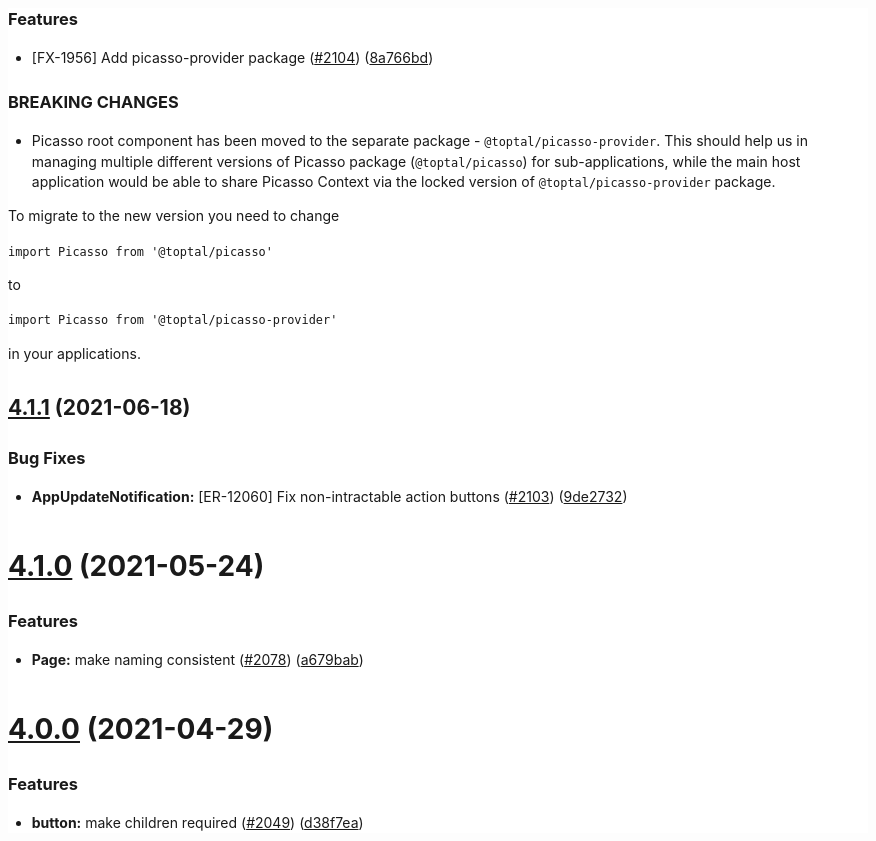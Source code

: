 ### Features

- [FX-1956] Add picasso-provider package ([#2104](https://github.com/toptal/picasso/issues/2104)) ([8a766bd](https://github.com/toptal/picasso/commit/8a766bd174e9662e663819a3d772b757a08cc9b4))

### BREAKING CHANGES

- Picasso root component has been moved to the separate package - `@toptal/picasso-provider`. This should help us in managing multiple different versions of Picasso package (`@toptal/picasso`) for sub-applications, while the main host application would be able to share Picasso Context via the locked version of `@toptal/picasso-provider` package.

To migrate to the new version you need to change

```
import Picasso from '@toptal/picasso'
```

to

```
import Picasso from '@toptal/picasso-provider'
```

in your applications.

## [4.1.1](https://github.com/toptal/picasso/compare/@toptal/picasso-shared@4.1.0...@toptal/picasso-shared@4.1.1) (2021-06-18)

### Bug Fixes

- **AppUpdateNotification:** [ER-12060] Fix non-intractable action buttons ([#2103](https://github.com/toptal/picasso/issues/2103)) ([9de2732](https://github.com/toptal/picasso/commit/9de2732fb2d1c31f21c938a35c5869a752fb3305))

# [4.1.0](https://github.com/toptal/picasso/compare/@toptal/picasso-shared@4.0.0...@toptal/picasso-shared@4.1.0) (2021-05-24)

### Features

- **Page:** make naming consistent ([#2078](https://github.com/toptal/picasso/issues/2078)) ([a679bab](https://github.com/toptal/picasso/commit/a679bab9bc6af46963b6866ab8e918ca318a9ecc))

# [4.0.0](https://github.com/toptal/picasso/compare/@toptal/picasso-shared@3.0.11...@toptal/picasso-shared@4.0.0) (2021-04-29)

### Features

- **button:** make children required ([#2049](https://github.com/toptal/picasso/issues/2049)) ([d38f7ea](https://github.com/toptal/picasso/commit/d38f7ea871c16aa2808eddcebc7be0ab56713bdf))
